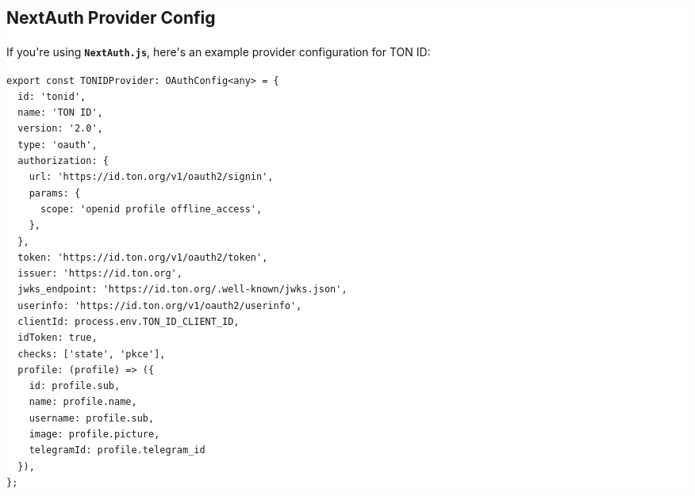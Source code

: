 ## NextAuth Provider Config

If you're using **`NextAuth.js`**, here's an example provider configuration for TON ID:

```
export const TONIDProvider: OAuthConfig<any> = {
  id: 'tonid',
  name: 'TON ID',
  version: '2.0',
  type: 'oauth',
  authorization: {
    url: 'https://id.ton.org/v1/oauth2/signin',
    params: {
      scope: 'openid profile offline_access',
    },
  },
  token: 'https://id.ton.org/v1/oauth2/token',
  issuer: 'https://id.ton.org',
  jwks_endpoint: 'https://id.ton.org/.well-known/jwks.json',
  userinfo: 'https://id.ton.org/v1/oauth2/userinfo',
  clientId: process.env.TON_ID_CLIENT_ID,
  idToken: true,
  checks: ['state', 'pkce'],
  profile: (profile) => ({
    id: profile.sub,
    name: profile.name,
    username: profile.sub,
    image: profile.picture,
    telegramId: profile.telegram_id
  }),
};
```


